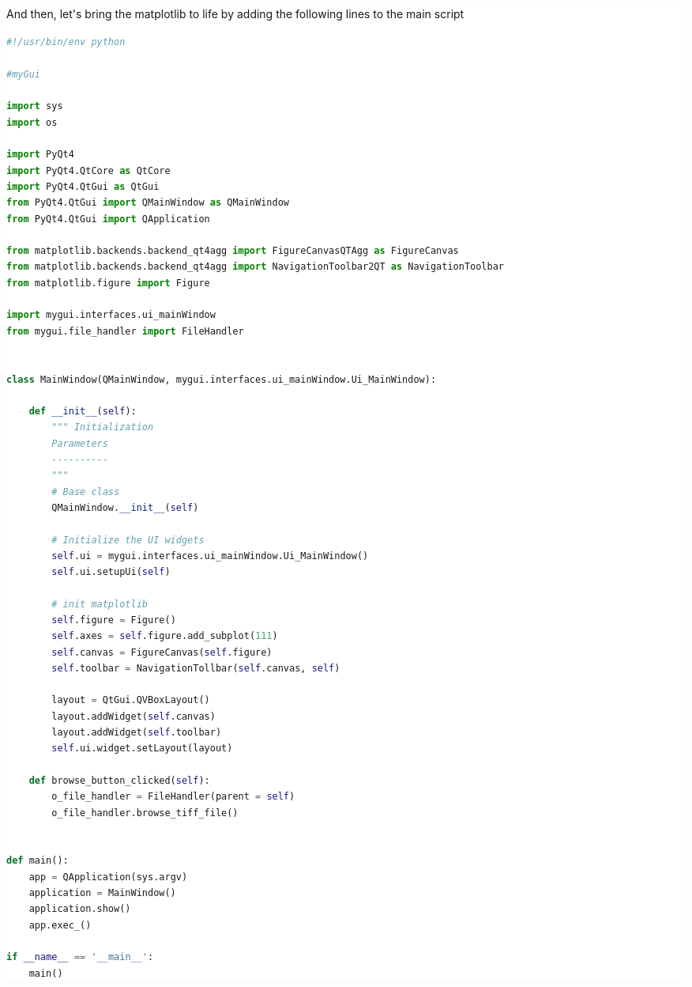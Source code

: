 And then, let's bring the matplotlib to life by adding the following lines to the main script

```python
#!/usr/bin/env python

#myGui

import sys
import os

import PyQt4
import PyQt4.QtCore as QtCore
import PyQt4.QtGui as QtGui
from PyQt4.QtGui import QMainWindow as QMainWindow
from PyQt4.QtGui import QApplication

from matplotlib.backends.backend_qt4agg import FigureCanvasQTAgg as FigureCanvas
from matplotlib.backends.backend_qt4agg import NavigationToolbar2QT as NavigationToolbar
from matplotlib.figure import Figure

import mygui.interfaces.ui_mainWindow
from mygui.file_handler import FileHandler


class MainWindow(QMainWindow, mygui.interfaces.ui_mainWindow.Ui_MainWindow):

    def __init__(self):
        """ Initialization
        Parameters
        ----------
        """
        # Base class
        QMainWindow.__init__(self)

        # Initialize the UI widgets
        self.ui = mygui.interfaces.ui_mainWindow.Ui_MainWindow()
        self.ui.setupUi(self)

        # init matplotlib
        self.figure = Figure()
        self.axes = self.figure.add_subplot(111)
        self.canvas = FigureCanvas(self.figure)
        self.toolbar = NavigationTollbar(self.canvas, self)

        layout = QtGui.QVBoxLayout()
        layout.addWidget(self.canvas)
        layout.addWidget(self.toolbar)
        self.ui.widget.setLayout(layout)

    def browse_button_clicked(self):
        o_file_handler = FileHandler(parent = self)
        o_file_handler.browse_tiff_file()


def main():
    app = QApplication(sys.argv)
    application = MainWindow()
    application.show()
    app.exec_()

if __name__ == '__main__':
    main()
```
